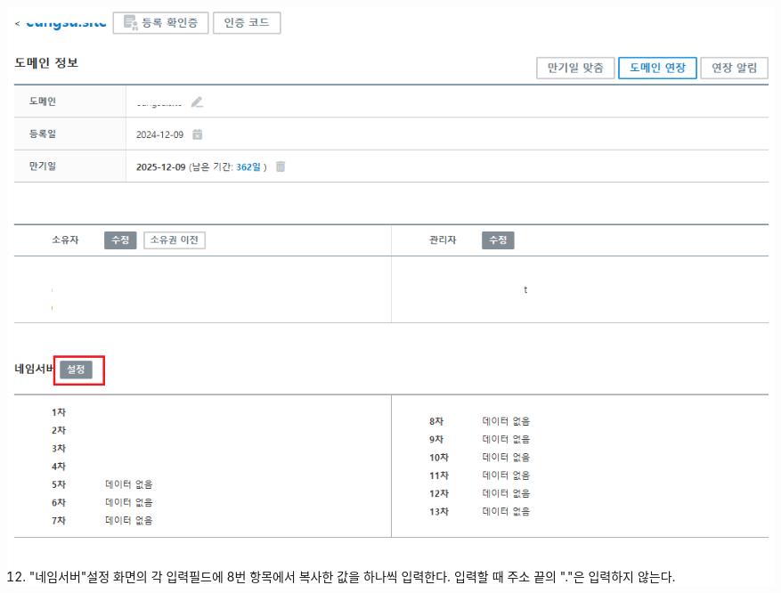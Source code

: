 ![도메인 정보](images/ec2-10.png)

12. "네임서버"설정 화면의 각 입력필드에 8번 항목에서 복사한 값을 하나씩 입력한다. 입력할 때 주소 끝의 "."은 입력하지 않는다.